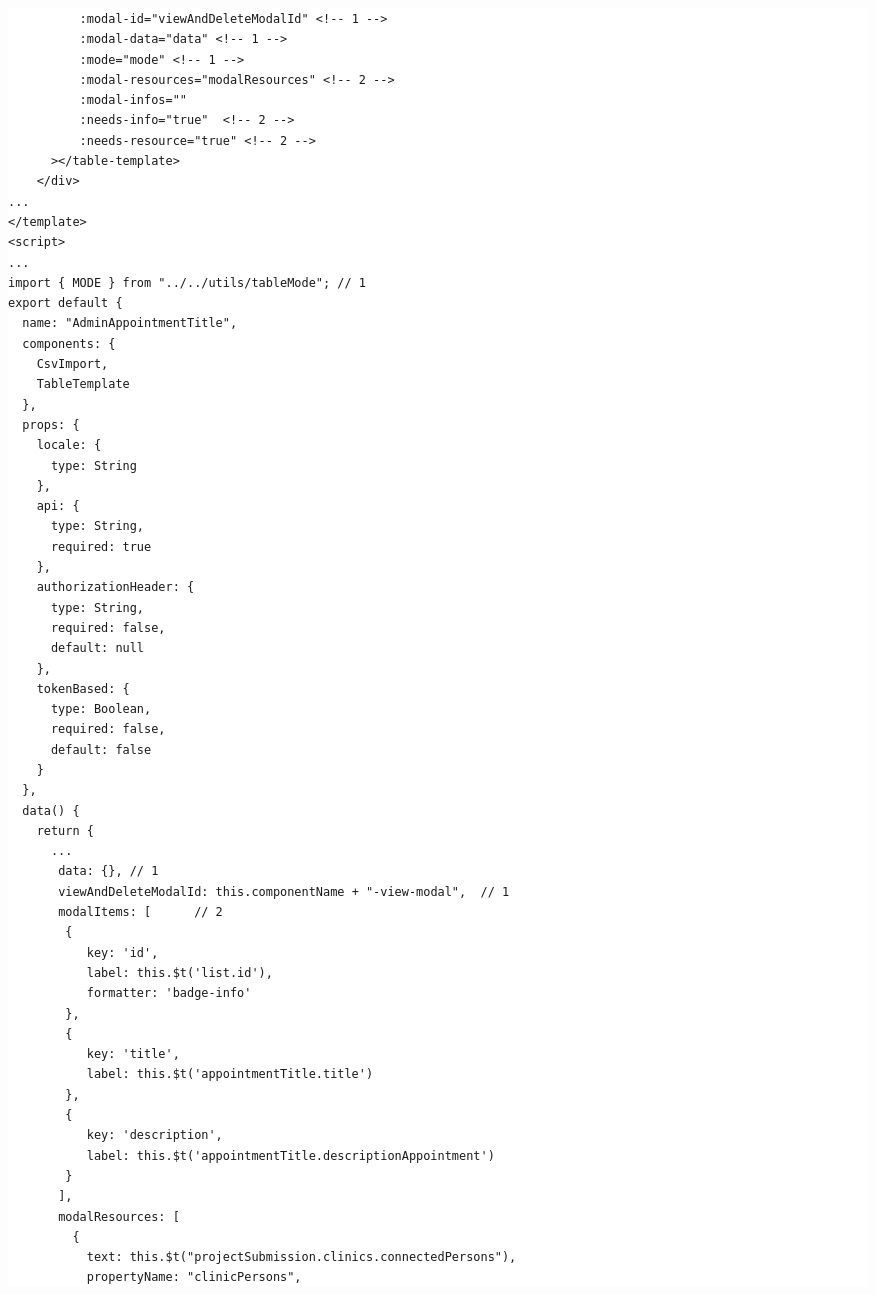 ````vue
          :modal-id="viewAndDeleteModalId" <!-- 1 -->
          :modal-data="data" <!-- 1 -->
          :mode="mode" <!-- 1 -->
          :modal-resources="modalResources" <!-- 2 -->
          :modal-infos="" 
          :needs-info="true"  <!-- 2 -->
          :needs-resource="true" <!-- 2 -->
      ></table-template>
    </div>
...
</template>
<script>
...
import { MODE } from "../../utils/tableMode"; // 1
export default {
  name: "AdminAppointmentTitle",
  components: {
    CsvImport,
    TableTemplate
  },
  props: { 
    locale: {
      type: String
    },
    api: {          
      type: String,
      required: true
    },
    authorizationHeader: {   
      type: String,
      required: false,
      default: null
    },
    tokenBased: {     
      type: Boolean,
      required: false,
      default: false
    }
  },
  data() {
    return {
      ... 
       data: {}, // 1
       viewAndDeleteModalId: this.componentName + "-view-modal",  // 1
       modalItems: [      // 2
        {
           key: 'id',
           label: this.$t('list.id'),
           formatter: 'badge-info'
        },
        {
           key: 'title',
           label: this.$t('appointmentTitle.title')
        },
        {
           key: 'description',
           label: this.$t('appointmentTitle.descriptionAppointment')
        }
       ], 
       modalResources: [
         {
           text: this.$t("projectSubmission.clinics.connectedPersons"),
           propertyName: "clinicPersons",
````